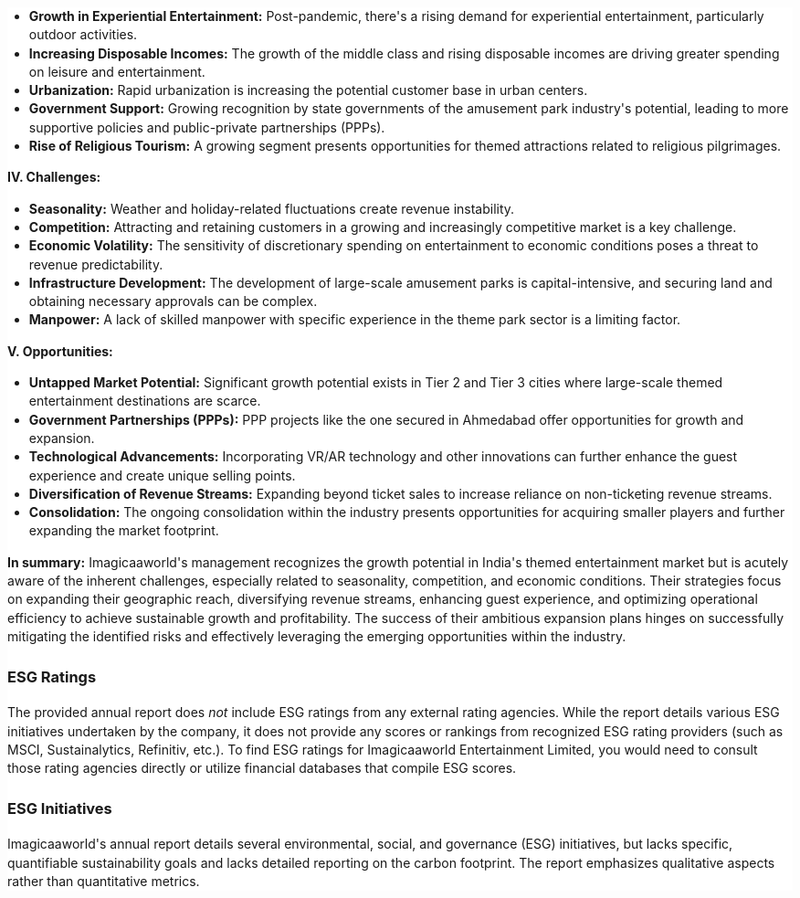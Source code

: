 * **Growth in Experiential Entertainment:** Post-pandemic, there's a rising demand for experiential entertainment, particularly outdoor activities.
* **Increasing Disposable Incomes:** The growth of the middle class and rising disposable incomes are driving greater spending on leisure and entertainment.
* **Urbanization:**  Rapid urbanization is increasing the potential customer base in urban centers.
* **Government Support:**  Growing recognition by state governments of the amusement park industry's potential, leading to more supportive policies and public-private partnerships (PPPs).
* **Rise of Religious Tourism:**  A growing segment presents opportunities for themed attractions related to religious pilgrimages.

**IV. Challenges:**

* **Seasonality:**  Weather and holiday-related fluctuations create revenue instability.
* **Competition:**  Attracting and retaining customers in a growing and increasingly competitive market is a key challenge.
* **Economic Volatility:**  The sensitivity of discretionary spending on entertainment to economic conditions poses a threat to revenue predictability.
* **Infrastructure Development:**  The development of large-scale amusement parks is capital-intensive, and securing land and obtaining necessary approvals can be complex.
* **Manpower:** A lack of skilled manpower with specific experience in the theme park sector is a limiting factor.


**V. Opportunities:**

* **Untapped Market Potential:** Significant growth potential exists in Tier 2 and Tier 3 cities where large-scale themed entertainment destinations are scarce.
* **Government Partnerships (PPPs):** PPP projects like the one secured in Ahmedabad offer opportunities for growth and expansion.
* **Technological Advancements:**  Incorporating VR/AR technology and other innovations can further enhance the guest experience and create unique selling points.
* **Diversification of Revenue Streams:** Expanding beyond ticket sales to increase reliance on non-ticketing revenue streams.
* **Consolidation:** The ongoing consolidation within the industry presents opportunities for acquiring smaller players and further expanding the market footprint.

**In summary:** Imagicaaworld's management recognizes the growth potential in India's themed entertainment market but is acutely aware of the inherent challenges, especially related to seasonality, competition, and economic conditions.  Their strategies focus on expanding their geographic reach, diversifying revenue streams, enhancing guest experience, and optimizing operational efficiency to achieve sustainable growth and profitability.  The success of their ambitious expansion plans hinges on successfully mitigating the identified risks and effectively leveraging the emerging opportunities within the industry.

### ESG Ratings
The provided annual report does *not* include ESG ratings from any external rating agencies.  While the report details various ESG initiatives undertaken by the company, it does not provide any scores or rankings from recognized ESG rating providers (such as MSCI, Sustainalytics, Refinitiv, etc.).  To find ESG ratings for Imagicaaworld Entertainment Limited, you would need to consult those rating agencies directly or utilize financial databases that compile ESG scores.

### ESG Initiatives
Imagicaaworld's annual report details several environmental, social, and governance (ESG) initiatives, but lacks specific, quantifiable sustainability goals and lacks detailed reporting on the carbon footprint.  The report emphasizes qualitative aspects rather than quantitative metrics.
